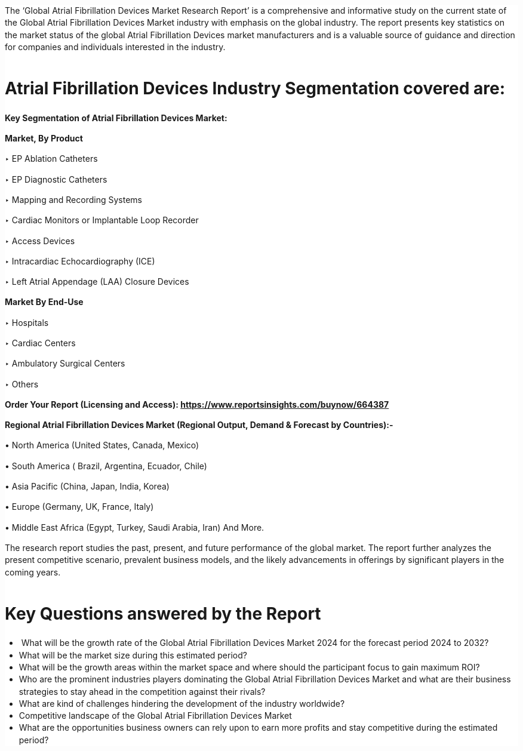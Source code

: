 The ‘Global Atrial Fibrillation Devices Market Research Report’ is a comprehensive and informative study on the current state of the Global Atrial Fibrillation Devices Market industry with emphasis on the global industry. The report presents key statistics on the market status of the global Atrial Fibrillation Devices market manufacturers and is a valuable source of guidance and direction for companies and individuals interested in the industry.

# <strong>Atrial Fibrillation Devices Industry Segmentation covered are:</strong>

<strong>Key Segmentation of Atrial Fibrillation Devices Market:</strong> 

<Strong>Market, By Product</Strong>

‣ EP Ablation Catheters

‣ EP Diagnostic Catheters

‣ Mapping and Recording Systems

‣ Cardiac Monitors or Implantable Loop Recorder

‣ Access Devices

‣ Intracardiac Echocardiography (ICE)

‣ Left Atrial Appendage (LAA) Closure Devices

<Strong>Market By End-Use</Strong>

‣ Hospitals

‣ Cardiac Centers

‣ Ambulatory Surgical Centers

‣ Others

<strong>Order Your Report (Licensing and Access): <a href=https://www.reportsinsights.com/buynow/664387 style=color:#0000ff;>https://www.reportsinsights.com/buynow/664387</a></strong>

<strong>Regional Atrial Fibrillation Devices Market (Regional Output, Demand &amp; Forecast by Countries):-</strong>

• North America (United States, Canada, Mexico)

• South America ( Brazil, Argentina, Ecuador, Chile)

• Asia Pacific (China, Japan, India, Korea)

• Europe (Germany, UK, France, Italy)

• Middle East Africa (Egypt, Turkey, Saudi Arabia, Iran) And More.

The research report studies the past, present, and future performance of the global market. The report further analyzes the present competitive scenario, prevalent business models, and the likely advancements in offerings by significant players in the coming years.

# <strong>Key Questions answered by the Report</strong>
<ul>
  <li> What will be the growth rate of the Global Atrial Fibrillation Devices Market 2024 for the forecast period 2024 to 2032?</li>
  <li>What will be the market size during this estimated period?</li>
  <li>What will be the growth areas within the market space and where should the participant focus to gain maximum ROI?</li>
  <li>Who are the prominent industries players dominating the Global Atrial Fibrillation Devices Market and what are their business strategies to stay ahead in the competition against their rivals?</li>
  <li>What are kind of challenges hindering the development of the industry worldwide?</li>
  <li>Competitive landscape of the Global Atrial Fibrillation Devices Market</li>
  <li>What are the opportunities business owners can rely upon to earn more profits and stay competitive during the estimated period?</li>